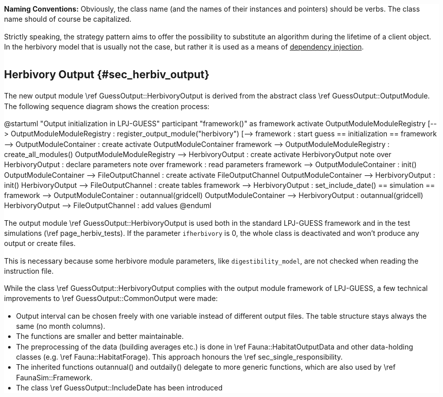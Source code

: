 **Naming Conventions:**
Obviously, the class name (and the names of their instances and pointers) should be verbs.
The class name should of course be capitalized.

Strictly speaking, the strategy pattern aims to offer the possibility to substitute an algorithm during the lifetime of a client object.
In the herbivory model that is usually not the case, but rather it is used as a means of [dependency injection](sec_dependency_inversion).


Herbivory Output {#sec_herbiv_output}
-------------------------------------

The new output module \ref GuessOutput::HerbivoryOutput is 
derived from the abstract class \ref GuessOutput::OutputModule.
The following sequence diagram shows the creation process:

@startuml "Output initialization in LPJ-GUESS"
participant "framework()" as framework
activate OutputModuleModuleRegistry
[--> OutputModuleModuleRegistry : register_output_module("herbivory")
[--> framework : start guess
== initialization ==
framework --> OutputModuleContainer : create
activate OutputModuleContainer
framework --> OutputModuleModuleRegistry : create_all_modules()
OutputModuleModuleRegistry --> HerbivoryOutput : create
activate HerbivoryOutput
note over HerbivoryOutput : declare parameters
note over framework : read parameters
framework --> OutputModuleContainer : init()
OutputModuleContainer      --> FileOutputChannel : create
activate FileOutputChannel
OutputModuleContainer --> HerbivoryOutput : init()
HerbivoryOutput --> FileOutputChannel : create tables
framework --> HerbivoryOutput : set_include_date()
== simulation ==
framework --> OutputModuleContainer : outannual(gridcell)
OutputModuleContainer --> HerbivoryOutput : outannual(gridcell)
HerbivoryOutput --> FileOutputChannel : add values
@enduml

The output module \ref GuessOutput::HerbivoryOutput is used both in the 
standard LPJ-GUESS framework and in the test simulations
(\ref page_herbiv_tests).
If the parameter `ifherbivory` is 0, the whole class is
deactivated and won’t produce any output or create files.

This is necessary because some herbivore module parameters,
like `digestibility_model`, are not checked when reading
the instruction file.

While the class \ref GuessOutput::HerbivoryOutput complies with the output
module framework of LPJ-GUESS, a few technical improvements
to \ref GuessOutput::CommonOutput were made:
- Output interval can be chosen freely with one variable
  instead of different output files. The table structure
  stays always the same (no month columns).
- The functions are smaller and better maintainable.
- The preprocessing of the data (building averages etc.) is
  done in \ref Fauna::HabitatOutputData and other data-holding
  classes (e.g. \ref Fauna::HabitatForage). This approach
  honours the \ref sec_single_responsibility.
- The inherited functions outannual() and outdaily() delegate
  to more generic functions, which are also used by
  \ref FaunaSim::Framework.
- The class \ref GuessOutput::IncludeDate has been introduced